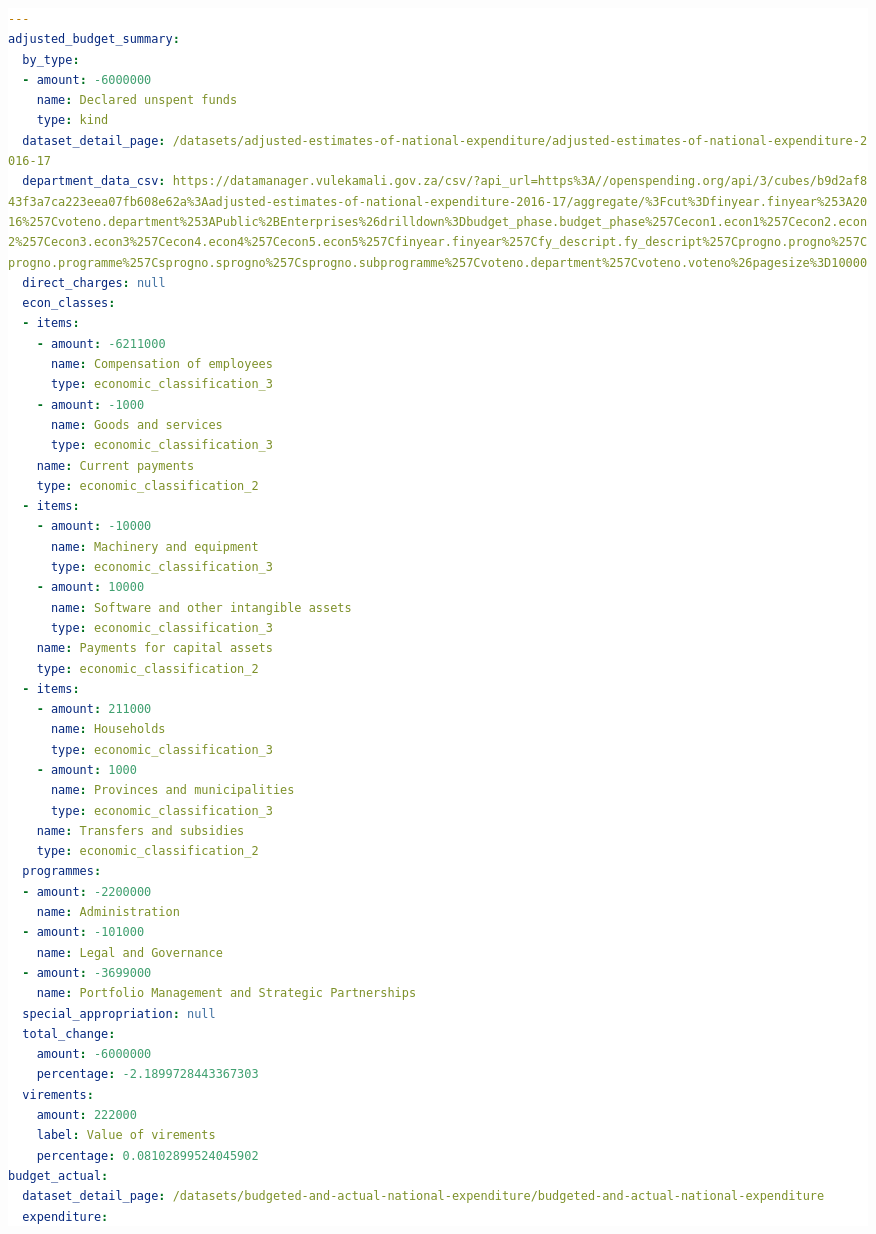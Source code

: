 ```yaml
---
adjusted_budget_summary:
  by_type:
  - amount: -6000000
    name: Declared unspent funds
    type: kind
  dataset_detail_page: /datasets/adjusted-estimates-of-national-expenditure/adjusted-estimates-of-national-expenditure-2016-17
  department_data_csv: https://datamanager.vulekamali.gov.za/csv/?api_url=https%3A//openspending.org/api/3/cubes/b9d2af843f3a7ca223eea07fb608e62a%3Aadjusted-estimates-of-national-expenditure-2016-17/aggregate/%3Fcut%3Dfinyear.finyear%253A2016%257Cvoteno.department%253APublic%2BEnterprises%26drilldown%3Dbudget_phase.budget_phase%257Cecon1.econ1%257Cecon2.econ2%257Cecon3.econ3%257Cecon4.econ4%257Cecon5.econ5%257Cfinyear.finyear%257Cfy_descript.fy_descript%257Cprogno.progno%257Cprogno.programme%257Csprogno.sprogno%257Csprogno.subprogramme%257Cvoteno.department%257Cvoteno.voteno%26pagesize%3D10000
  direct_charges: null
  econ_classes:
  - items:
    - amount: -6211000
      name: Compensation of employees
      type: economic_classification_3
    - amount: -1000
      name: Goods and services
      type: economic_classification_3
    name: Current payments
    type: economic_classification_2
  - items:
    - amount: -10000
      name: Machinery and equipment
      type: economic_classification_3
    - amount: 10000
      name: Software and other intangible assets
      type: economic_classification_3
    name: Payments for capital assets
    type: economic_classification_2
  - items:
    - amount: 211000
      name: Households
      type: economic_classification_3
    - amount: 1000
      name: Provinces and municipalities
      type: economic_classification_3
    name: Transfers and subsidies
    type: economic_classification_2
  programmes:
  - amount: -2200000
    name: Administration
  - amount: -101000
    name: Legal and Governance
  - amount: -3699000
    name: Portfolio Management and Strategic Partnerships
  special_appropriation: null
  total_change:
    amount: -6000000
    percentage: -2.1899728443367303
  virements:
    amount: 222000
    label: Value of virements
    percentage: 0.08102899524045902
budget_actual:
  dataset_detail_page: /datasets/budgeted-and-actual-national-expenditure/budgeted-and-actual-national-expenditure
  expenditure:
```